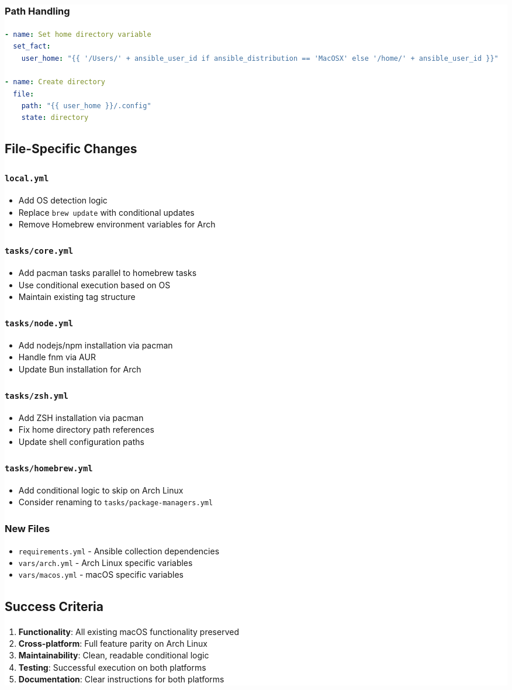 ### Path Handling
```yaml
- name: Set home directory variable
  set_fact:
    user_home: "{{ '/Users/' + ansible_user_id if ansible_distribution == 'MacOSX' else '/home/' + ansible_user_id }}"

- name: Create directory
  file:
    path: "{{ user_home }}/.config"
    state: directory
```

## File-Specific Changes

### `local.yml`
- Add OS detection logic
- Replace `brew update` with conditional updates
- Remove Homebrew environment variables for Arch

### `tasks/core.yml`
- Add pacman tasks parallel to homebrew tasks
- Use conditional execution based on OS
- Maintain existing tag structure

### `tasks/node.yml`
- Add nodejs/npm installation via pacman
- Handle fnm via AUR
- Update Bun installation for Arch

### `tasks/zsh.yml`
- Add ZSH installation via pacman
- Fix home directory path references
- Update shell configuration paths

### `tasks/homebrew.yml`
- Add conditional logic to skip on Arch Linux
- Consider renaming to `tasks/package-managers.yml`

### New Files
- `requirements.yml` - Ansible collection dependencies
- `vars/arch.yml` - Arch Linux specific variables
- `vars/macos.yml` - macOS specific variables

## Success Criteria

1. **Functionality**: All existing macOS functionality preserved
2. **Cross-platform**: Full feature parity on Arch Linux
3. **Maintainability**: Clean, readable conditional logic
4. **Testing**: Successful execution on both platforms
5. **Documentation**: Clear instructions for both platforms
